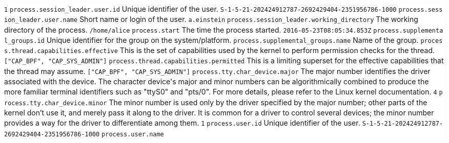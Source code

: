 <td><code>1</code></td>
</tr>
<tr>
<td><code>process.session_leader.user.id</code></td>
<td>Unique identifier of the user.</td>
<td><code>S-1-5-21-202424912787-2692429404-2351956786-1000</code></td>
</tr>
<tr>
<td><code>process.session_leader.user.name</code></td>
<td>Short name or login of the user.</td>
<td><code>a.einstein</code></td>
</tr>
<tr>
<td><code>process.session_leader.working_directory</code></td>
<td>The working directory of the process.</td>
<td><code>/home/alice</code></td>
</tr>
<tr>
<td><code>process.start</code></td>
<td>The time the process started.</td>
<td><code>2016-05-23T08:05:34.853Z</code></td>
</tr>
<tr>
<td><code>process.supplemental_groups.id</code></td>
<td>Unique identifier for the group on the system/platform.</td>
<td></td>
</tr>
<tr>
<td><code>process.supplemental_groups.name</code></td>
<td>Name of the group.</td>
<td></td>
</tr>
<tr>
<td><code>process.thread.capabilities.effective</code></td>
<td>This is the set of capabilities used by the kernel to perform permission checks for the thread.</td>
<td><code>["CAP_BPF", "CAP_SYS_ADMIN"]</code></td>
</tr>
<tr>
<td><code>process.thread.capabilities.permitted</code></td>
<td>This is a limiting superset for the effective capabilities that the thread may assume.</td>
<td><code>["CAP_BPF", "CAP_SYS_ADMIN"]</code></td>
</tr>
<tr>
<td><code>process.tty.char_device.major</code></td>
<td>The major number identifies the driver associated with the device. The character device's major and minor numbers can be algorithmically combined to produce the more familiar terminal identifiers such as "ttyS0" and "pts/0". For more details, please refer to the Linux kernel documentation.</td>
<td><code>4</code></td>
</tr>
<tr>
<td><code>process.tty.char_device.minor</code></td>
<td>The minor number is used only by the driver specified by the major number; other parts of the kernel don’t use it, and merely pass it along to the driver. It is common for a driver to control several devices; the minor number provides a way for the driver to differentiate among them.</td>
<td><code>1</code></td>
</tr>
<tr>
<td><code>process.user.id</code></td>
<td>Unique identifier of the user.</td>
<td><code>S-1-5-21-202424912787-2692429404-2351956786-1000</code></td>
</tr>
<tr>
<td><code>process.user.name</code></td>